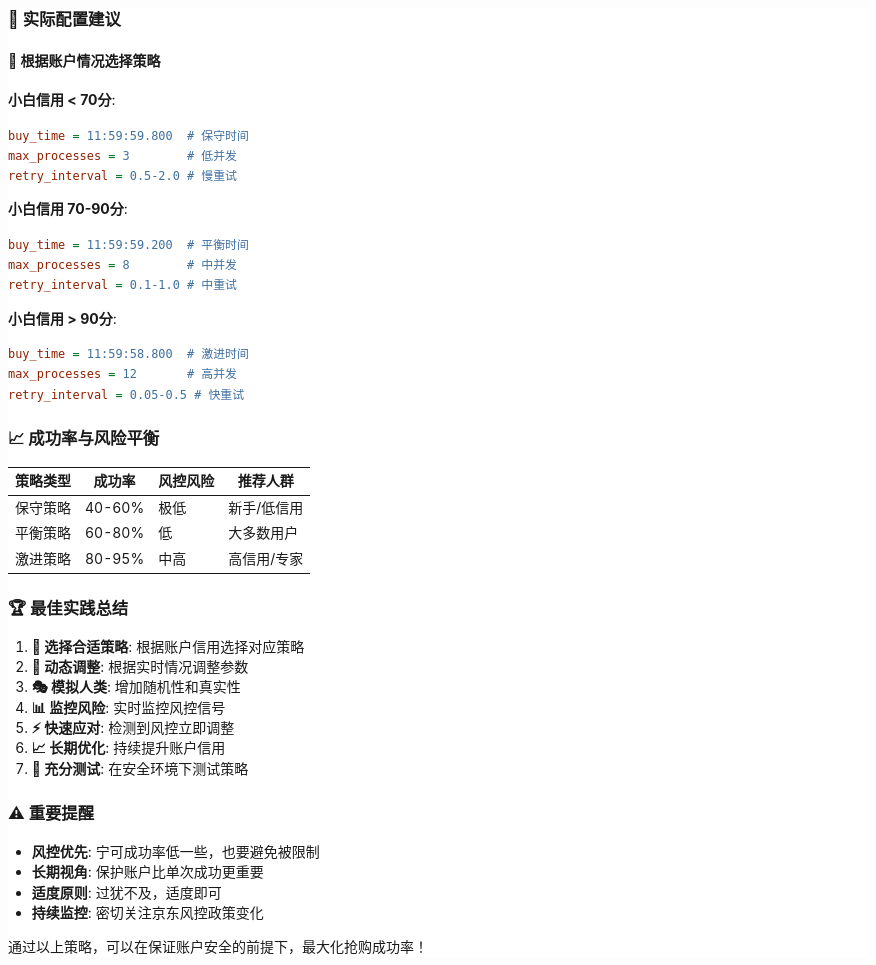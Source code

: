 ### 🔧 **实际配置建议**

#### 🎯 **根据账户情况选择策略**

**小白信用 < 70分**:
```ini
buy_time = 11:59:59.800  # 保守时间
max_processes = 3        # 低并发
retry_interval = 0.5-2.0 # 慢重试
```

**小白信用 70-90分**:
```ini
buy_time = 11:59:59.200  # 平衡时间
max_processes = 8        # 中并发
retry_interval = 0.1-1.0 # 中重试
```

**小白信用 > 90分**:
```ini
buy_time = 11:59:58.800  # 激进时间
max_processes = 12       # 高并发
retry_interval = 0.05-0.5 # 快重试
```

### 📈 **成功率与风险平衡**

| 策略类型 | 成功率 | 风控风险 | 推荐人群 |
|----------|--------|----------|----------|
| 保守策略 | 40-60% | 极低 | 新手/低信用 |
| 平衡策略 | 60-80% | 低 | 大多数用户 |
| 激进策略 | 80-95% | 中高 | 高信用/专家 |

### 🏆 **最佳实践总结**

1. **🎯 选择合适策略**: 根据账户信用选择对应策略
2. **🔄 动态调整**: 根据实时情况调整参数
3. **🎭 模拟人类**: 增加随机性和真实性
4. **📊 监控风险**: 实时监控风控信号
5. **⚡ 快速应对**: 检测到风控立即调整
6. **📈 长期优化**: 持续提升账户信用
7. **🧪 充分测试**: 在安全环境下测试策略

### ⚠️ **重要提醒**

- **风控优先**: 宁可成功率低一些，也要避免被限制
- **长期视角**: 保护账户比单次成功更重要
- **适度原则**: 过犹不及，适度即可
- **持续监控**: 密切关注京东风控政策变化

通过以上策略，可以在保证账户安全的前提下，最大化抢购成功率！

